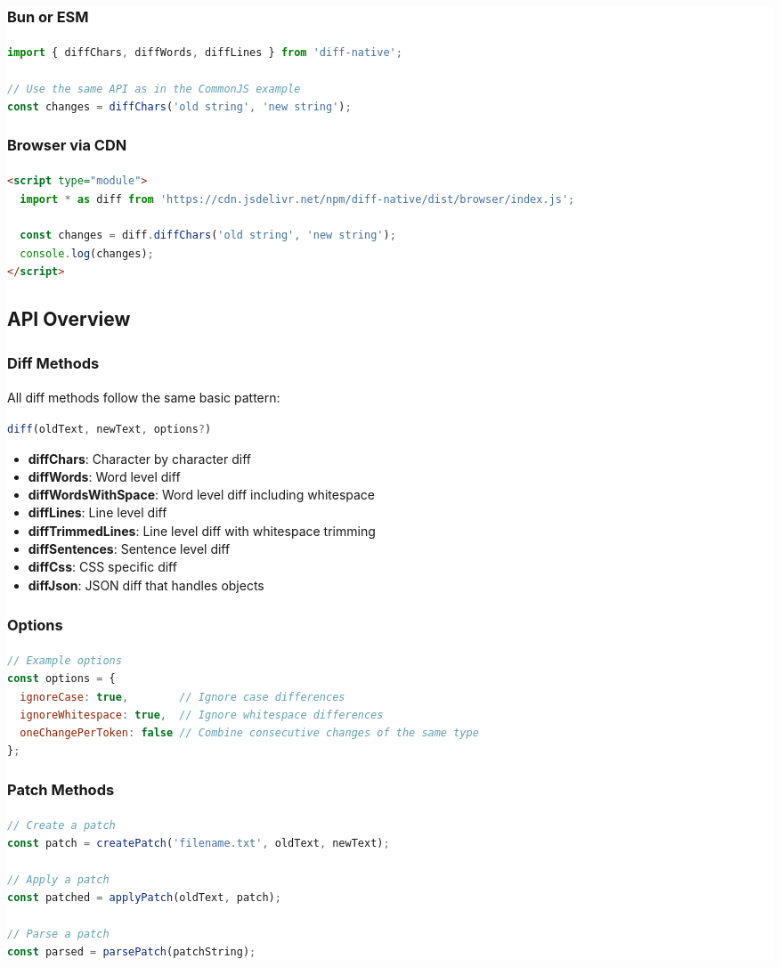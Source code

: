 ### Bun or ESM

```javascript
import { diffChars, diffWords, diffLines } from 'diff-native';

// Use the same API as in the CommonJS example
const changes = diffChars('old string', 'new string');
```

### Browser via CDN

```html
<script type="module">
  import * as diff from 'https://cdn.jsdelivr.net/npm/diff-native/dist/browser/index.js';
  
  const changes = diff.diffChars('old string', 'new string');
  console.log(changes);
</script>
```

## API Overview

### Diff Methods

All diff methods follow the same basic pattern:

```javascript
diff(oldText, newText, options?)
```

- **diffChars**: Character by character diff
- **diffWords**: Word level diff
- **diffWordsWithSpace**: Word level diff including whitespace
- **diffLines**: Line level diff
- **diffTrimmedLines**: Line level diff with whitespace trimming
- **diffSentences**: Sentence level diff
- **diffCss**: CSS specific diff
- **diffJson**: JSON diff that handles objects

### Options

```javascript
// Example options
const options = {
  ignoreCase: true,        // Ignore case differences
  ignoreWhitespace: true,  // Ignore whitespace differences
  oneChangePerToken: false // Combine consecutive changes of the same type
};
```

### Patch Methods

```javascript
// Create a patch
const patch = createPatch('filename.txt', oldText, newText);

// Apply a patch
const patched = applyPatch(oldText, patch);

// Parse a patch
const parsed = parsePatch(patchString);
```
